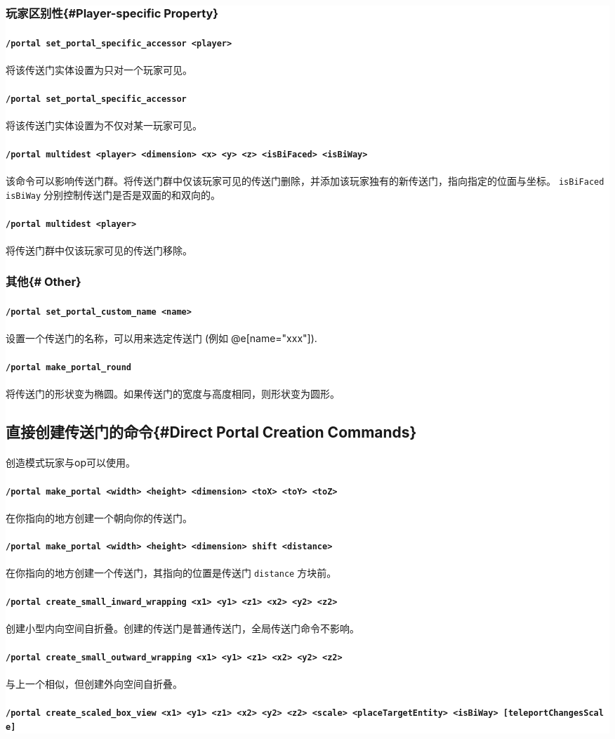 ### 玩家区别性{#Player-specific Property}

#### `/portal set_portal_specific_accessor <player>`

将该传送门实体设置为只对一个玩家可见。

#### `/portal set_portal_specific_accessor`

将该传送门实体设置为不仅对某一玩家可见。

#### `/portal multidest <player> <dimension> <x> <y> <z> <isBiFaced> <isBiWay>`

该命令可以影响传送门群。将传送门群中仅该玩家可见的传送门删除，并添加该玩家独有的新传送门，指向指定的位面与坐标。 `isBiFaced` `isBiWay` 分别控制传送门是否是双面的和双向的。

#### `/portal multidest <player>`

将传送门群中仅该玩家可见的传送门移除。

### 其他{# Other}

#### `/portal set_portal_custom_name <name>`

设置一个传送门的名称，可以用来选定传送门 (例如 @e[name="xxx"]).

#### `/portal make_portal_round`

将传送门的形状变为椭圆。如果传送门的宽度与高度相同，则形状变为圆形。

## 直接创建传送门的命令{#Direct Portal Creation Commands}

创造模式玩家与op可以使用。

#### `/portal make_portal <width> <height> <dimension> <toX> <toY> <toZ>`

在你指向的地方创建一个朝向你的传送门。

#### `/portal make_portal <width> <height> <dimension> shift <distance>`

在你指向的地方创建一个传送门，其指向的位置是传送门 `distance` 方块前。

#### `/portal create_small_inward_wrapping <x1> <y1> <z1> <x2> <y2> <z2>`

创建小型内向空间自折叠。创建的传送门是普通传送门，全局传送门命令不影响。

#### `/portal create_small_outward_wrapping <x1> <y1> <z1> <x2> <y2> <z2>`

与上一个相似，但创建外向空间自折叠。

#### `/portal create_scaled_box_view <x1> <y1> <z1> <x2> <y2> <z2> <scale> <placeTargetEntity> <isBiWay> [teleportChangesScale]`
